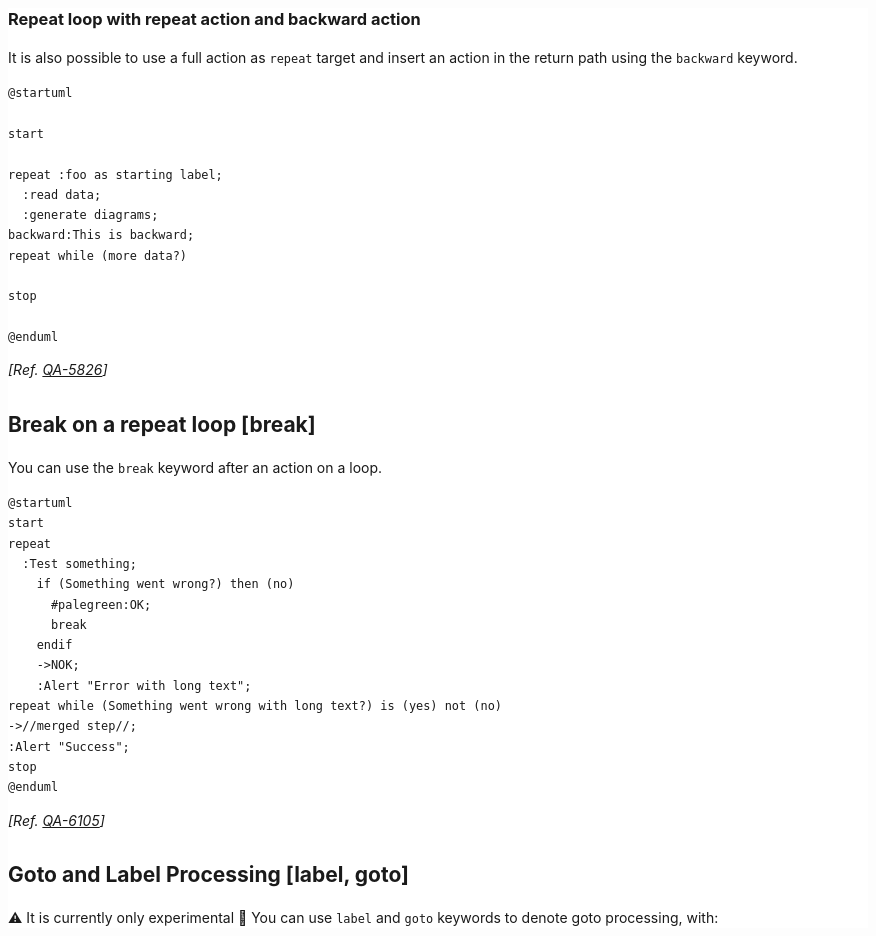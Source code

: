 ### Repeat loop with repeat action and backward action

It is also possible to use a full action as `repeat` target and insert an action in the return path using the `backward` keyword.

```plantuml
@startuml

start

repeat :foo as starting label;
  :read data;
  :generate diagrams;
backward:This is backward;
repeat while (more data?)

stop

@enduml
```

_[Ref. [QA-5826](https://forum.plantuml.net/5826/please-provide-action-repeat-loop-start-instead-condition?show=5831#a5831)]_

## Break on a repeat loop [break]

You can use the `break` keyword after an action on a loop.

```plantuml
@startuml
start
repeat
  :Test something;
    if (Something went wrong?) then (no)
      #palegreen:OK;
      break
    endif
    ->NOK;
    :Alert "Error with long text";
repeat while (Something went wrong with long text?) is (yes) not (no)
->//merged step//;
:Alert "Success";
stop
@enduml
```

_[Ref. [QA-6105](https://forum.plantuml.net/6105/possible-to-draw-a-line-to-another-box-via-id-or-label?show=6107#a6107)]_

## Goto and Label Processing [label, goto]

⚠ It is currently only experimental 🚧 You can use `label` and `goto` keywords to denote goto processing, with:
